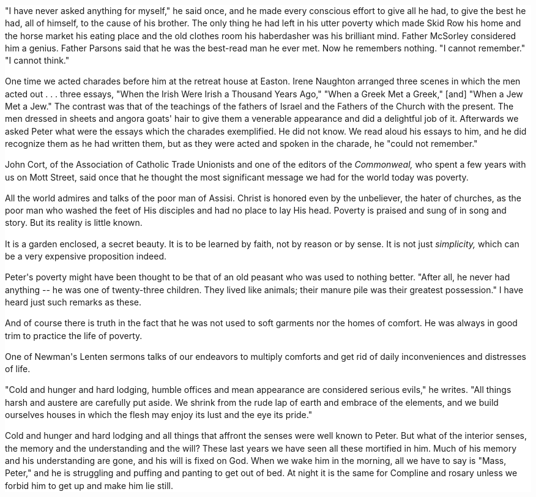 "I have never asked anything for myself," he said once, and he made
every conscious effort to give all he had, to give the best he had, all
of himself, to the cause of his brother. The only thing he had left in
his utter poverty which made Skid Row his home and the horse market his
eating place and the old clothes room his haberdasher was his brilliant
mind. Father McSorley considered him a genius. Father Parsons said that
he was the best-read man he ever met. Now he remembers nothing. "I
cannot remember." "I cannot think."

One time we acted charades before him at the retreat house at Easton.
Irene Naughton arranged three scenes in which the men acted out . . .
three essays, "When the Irish Were Irish a Thousand Years Ago," "When a
Greek Met a Greek," [and] "When a Jew Met a Jew." The contrast was that
of the teachings of the fathers of Israel and the Fathers of the Church
with the present. The men dressed in sheets and angora goats' hair to
give them a venerable appearance and did a delightful job of it.
Afterwards we asked Peter what were the essays which the charades
exemplified. He did not know. We read aloud his essays to him, and he
did recognize them as he had written them, but as they were acted and
spoken in the charade, he "could not remember."

John Cort, of the Association of Catholic Trade Unionists and one of the
editors of the *Commonweal,* who spent a few years with us on Mott
Street, said once that he thought the most significant message we had
for the world today was poverty.

All the world admires and talks of the poor man of Assisi. Christ is
honored even by the unbeliever, the hater of churches, as the poor man
who washed the feet of His disciples and had no place to lay His head.
Poverty is praised and sung of in song and story. But its reality is
little known.

It is a garden enclosed, a secret beauty. It is to be learned by faith,
not by reason or by sense. It is not just *simplicity,* which can be a
very expensive proposition indeed.

Peter's poverty might have been thought to be that of an old peasant who
was used to nothing better. "After all, he never had anything -- he was
one of twenty-three children. They lived like animals; their manure pile
was their greatest possession." I have heard just such remarks as these.

And of course there is truth in the fact that he was not used to soft
garments nor the homes of comfort. He was always in good trim to
practice the life of poverty.

One of Newman's Lenten sermons talks of our endeavors to multiply
comforts and get rid of daily inconveniences and distresses of life.

"Cold and hunger and hard lodging, humble offices and mean
appearance are considered serious evils," he writes. "All things harsh
and austere are carefully put aside. We shrink from the rude lap of
earth and embrace of the elements, and we build ourselves houses in
which the flesh may enjoy its lust and the eye its pride."

Cold and hunger and hard lodging and all things that affront the senses
were well known to Peter. But what of the interior senses, the memory
and the understanding and the will? These last years we have seen all
these mortified in him. Much of his memory and his understanding are
gone, and his will is fixed on God. When we wake him in the morning, all
we have to say is "Mass, Peter," and he is struggling and puffing and
panting to get out of bed. At night it is the same for Compline and
rosary unless we forbid him to get up and make him lie still.
